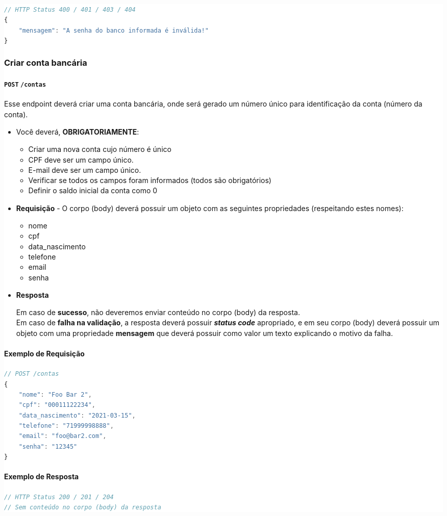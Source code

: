 ```javascript
// HTTP Status 400 / 401 / 403 / 404
{
    "mensagem": "A senha do banco informada é inválida!"
}
```

### Criar conta bancária

#### `POST` `/contas`

Esse endpoint deverá criar uma conta bancária, onde será gerado um número único para identificação da conta (número da conta).

- Você deverá, **OBRIGATORIAMENTE**:

  - Criar uma nova conta cujo número é único
  - CPF deve ser um campo único.
  - E-mail deve ser um campo único.
  - Verificar se todos os campos foram informados (todos são obrigatórios)
  - Definir o saldo inicial da conta como 0

- **Requisição** - O corpo (body) deverá possuir um objeto com as seguintes propriedades (respeitando estes nomes):

  - nome
  - cpf
  - data_nascimento
  - telefone
  - email
  - senha

- **Resposta**

  Em caso de **sucesso**, não deveremos enviar conteúdo no corpo (body) da resposta.  
  Em caso de **falha na validação**, a resposta deverá possuir **_status code_** apropriado, e em seu corpo (body) deverá possuir um objeto com uma propriedade **mensagem** que deverá possuir como valor um texto explicando o motivo da falha.

#### Exemplo de Requisição

```javascript
// POST /contas
{
    "nome": "Foo Bar 2",
    "cpf": "00011122234",
    "data_nascimento": "2021-03-15",
    "telefone": "71999998888",
    "email": "foo@bar2.com",
    "senha": "12345"
}
```

#### Exemplo de Resposta

```javascript
// HTTP Status 200 / 201 / 204
// Sem conteúdo no corpo (body) da resposta
```
